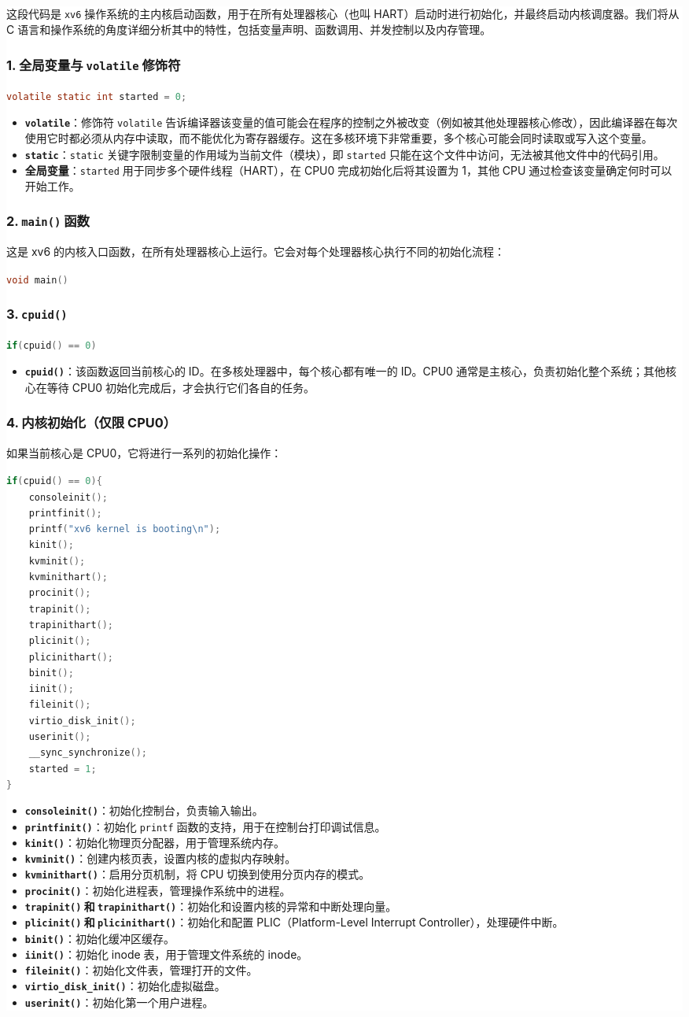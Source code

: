 这段代码是 `xv6` 操作系统的主内核启动函数，用于在所有处理器核心（也叫 HART）启动时进行初始化，并最终启动内核调度器。我们将从 C 语言和操作系统的角度详细分析其中的特性，包括变量声明、函数调用、并发控制以及内存管理。

### 1. **全局变量与 `volatile` 修饰符**
   ```c
   volatile static int started = 0;
   ```
   - **`volatile`**：修饰符 `volatile` 告诉编译器该变量的值可能会在程序的控制之外被改变（例如被其他处理器核心修改），因此编译器在每次使用它时都必须从内存中读取，而不能优化为寄存器缓存。这在多核环境下非常重要，多个核心可能会同时读取或写入这个变量。
   - **`static`**：`static` 关键字限制变量的作用域为当前文件（模块），即 `started` 只能在这个文件中访问，无法被其他文件中的代码引用。
   - **全局变量**：`started` 用于同步多个硬件线程（HART），在 CPU0 完成初始化后将其设置为 1，其他 CPU 通过检查该变量确定何时可以开始工作。

### 2. **`main()` 函数**
   这是 xv6 的内核入口函数，在所有处理器核心上运行。它会对每个处理器核心执行不同的初始化流程：
   ```c
   void main()
   ```

### 3. **`cpuid()`**
   ```c
   if(cpuid() == 0)
   ```
   - **`cpuid()`**：该函数返回当前核心的 ID。在多核处理器中，每个核心都有唯一的 ID。CPU0 通常是主核心，负责初始化整个系统；其他核心在等待 CPU0 初始化完成后，才会执行它们各自的任务。

### 4. **内核初始化（仅限 CPU0）**
   如果当前核心是 CPU0，它将进行一系列的初始化操作：
   ```c
   if(cpuid() == 0){
       consoleinit();
       printfinit();
       printf("xv6 kernel is booting\n");
       kinit();
       kvminit();
       kvminithart();
       procinit();
       trapinit();
       trapinithart();
       plicinit();
       plicinithart();
       binit();
       iinit();
       fileinit();
       virtio_disk_init();
       userinit();
       __sync_synchronize();
       started = 1;
   }
   ```
   - **`consoleinit()`**：初始化控制台，负责输入输出。
   - **`printfinit()`**：初始化 `printf` 函数的支持，用于在控制台打印调试信息。
   - **`kinit()`**：初始化物理页分配器，用于管理系统内存。
   - **`kvminit()`**：创建内核页表，设置内核的虚拟内存映射。
   - **`kvminithart()`**：启用分页机制，将 CPU 切换到使用分页内存的模式。
   - **`procinit()`**：初始化进程表，管理操作系统中的进程。
   - **`trapinit()` 和 `trapinithart()`**：初始化和设置内核的异常和中断处理向量。
   - **`plicinit()` 和 `plicinithart()`**：初始化和配置 PLIC（Platform-Level Interrupt Controller），处理硬件中断。
   - **`binit()`**：初始化缓冲区缓存。
   - **`iinit()`**：初始化 inode 表，用于管理文件系统的 inode。
   - **`fileinit()`**：初始化文件表，管理打开的文件。
   - **`virtio_disk_init()`**：初始化虚拟磁盘。
   - **`userinit()`**：初始化第一个用户进程。
